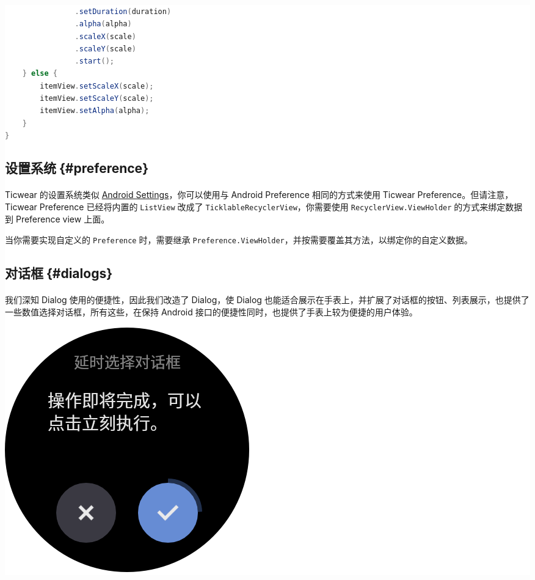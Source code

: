 ``` java
                .setDuration(duration)
                .alpha(alpha)
                .scaleX(scale)
                .scaleY(scale)
                .start();
    } else {
        itemView.setScaleX(scale);
        itemView.setScaleY(scale);
        itemView.setAlpha(alpha);
    }
}
```

## <a name="preference"></a>设置系统 {#preference}

Ticwear 的设置系统类似 [Android Settings][android-settings]，你可以使用与 Android Preference 相同的方式来使用 Ticwear Preference。但请注意，Ticwear Preference 已经将内置的 `ListView` 改成了 `TicklableRecyclerView`，你需要使用 `RecyclerView.ViewHolder` 的方式来绑定数据到 Preference view 上面。

当你需要实现自定义的 `Preference` 时，需要继承 `Preference.ViewHolder`，并按需要覆盖其方法，以绑定你的自定义数据。

## <a name="dialogs"></a>对话框 {#dialogs}

<div class="row">
<div class="col s12 m7" markdown="1">

我们深知 Dialog 使用的便捷性，因此我们改造了 Dialog，使 Dialog 也能适合展示在手表上，并扩展了对话框的按钮、列表展示，也提供了一些数值选择对话框，所有这些，在保持 Android 接口的便捷性同时，也提供了手表上较为便捷的用户体验。

</div>
<div class="col s12 m4 push-m1 center">
<img src="res/delay-confirm-dialog.png">
</div>
</div>


[ticdesign-source]: https://github.com/mobvoi/ticdesign
[ticwear-design]: ../design/
[google-design-support]: http://android-developers.blogspot.hk/2015/05/android-design-support-library.html
[android-settings]: http://developer.android.com/guide/topics/ui/settings.html
[android-alert-dialog]: http://developer.android.com/reference/android/app/AlertDialog.html
[android-fab]: http://developer.android.com/reference/android/support/design/widget/FloatingActionButton.html
[recycler-view]: http://developer.android.com/reference/android/support/v7/widget/RecyclerView.html
[simple-adapter]: http://developer.android.com/reference/android/widget/SimpleAdapter.html
[android-numberpicker]: http://developer.android.com/reference/android/widget/NumberPicker.html
[android-timepicker]: http://developer.android.com/reference/android/widget/TimePicker.html
[android-datepicker]: http://developer.android.com/reference/android/widget/DatePicker.html
[android-progressbar]: http://developer.android.com/intl/zh-cn/reference/android/widget/ProgressBar.html
[android-FloatingContextMenu]: https://developer.android.com/guide/topics/ui/menus.html#FloatingContextMenu
[android-menu-resource]: https://developer.android.com/guide/topics/resources/menu-resource.html
[android-LM]: https://developer.android.com/reference/android/support/v7/widget/RecyclerView.LayoutManager.html